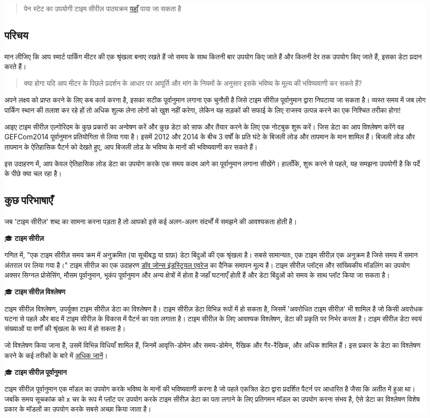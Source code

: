 > पेन स्टेट का उपयोगी टाइम सीरीज़ पाठ्यक्रम [यहाँ](https://online.stat.psu.edu/stat510/lesson/1) पाया जा सकता है

## परिचय

मान लीजिए कि आप स्मार्ट पार्किंग मीटर की एक श्रृंखला बनाए रखते हैं जो समय के साथ कितनी बार उपयोग किए जाते हैं और कितनी देर तक उपयोग किए जाते हैं, इसका डेटा प्रदान करते हैं।

> क्या होगा यदि आप मीटर के पिछले प्रदर्शन के आधार पर आपूर्ति और मांग के नियमों के अनुसार इसके भविष्य के मूल्य की भविष्यवाणी कर सकते हैं?

अपने लक्ष्य को प्राप्त करने के लिए कब कार्य करना है, इसका सटीक पूर्वानुमान लगाना एक चुनौती है जिसे टाइम सीरीज़ पूर्वानुमान द्वारा निपटाया जा सकता है। व्यस्त समय में जब लोग पार्किंग स्थान की तलाश कर रहे हों तो अधिक शुल्क लेना लोगों को खुश नहीं करेगा, लेकिन यह सड़कों की सफाई के लिए राजस्व उत्पन्न करने का एक निश्चित तरीका होगा!

आइए टाइम सीरीज़ एल्गोरिदम के कुछ प्रकारों का अन्वेषण करें और कुछ डेटा को साफ और तैयार करने के लिए एक नोटबुक शुरू करें। जिस डेटा का आप विश्लेषण करेंगे वह GEFCom2014 पूर्वानुमान प्रतियोगिता से लिया गया है। इसमें 2012 और 2014 के बीच 3 वर्षों के प्रति घंटे के बिजली लोड और तापमान के मान शामिल हैं। बिजली लोड और तापमान के ऐतिहासिक पैटर्न को देखते हुए, आप बिजली लोड के भविष्य के मानों की भविष्यवाणी कर सकते हैं।

इस उदाहरण में, आप केवल ऐतिहासिक लोड डेटा का उपयोग करके एक समय कदम आगे का पूर्वानुमान लगाना सीखेंगे। हालाँकि, शुरू करने से पहले, यह समझना उपयोगी है कि पर्दे के पीछे क्या चल रहा है।

## कुछ परिभाषाएँ

जब 'टाइम सीरीज़' शब्द का सामना करना पड़ता है तो आपको इसे कई अलग-अलग संदर्भों में समझने की आवश्यकता होती है।

🎓 **टाइम सीरीज़**

गणित में, "एक टाइम सीरीज़ समय क्रम में अनुक्रमित (या सूचीबद्ध या ग्राफ़) डेटा बिंदुओं की एक श्रृंखला है। सबसे सामान्यतः, एक टाइम सीरीज़ एक अनुक्रम है जिसे समय में समान अंतराल पर लिया गया है।" टाइम सीरीज़ का एक उदाहरण [डॉव जोन्स इंडस्ट्रियल एवरेज](https://wikipedia.org/wiki/Time_series) का दैनिक समापन मूल्य है। टाइम सीरीज़ प्लॉट्स और सांख्यिकीय मॉडलिंग का उपयोग अक्सर सिग्नल प्रोसेसिंग, मौसम पूर्वानुमान, भूकंप पूर्वानुमान और अन्य क्षेत्रों में होता है जहाँ घटनाएँ होती हैं और डेटा बिंदुओं को समय के साथ प्लॉट किया जा सकता है।

🎓 **टाइम सीरीज़ विश्लेषण**

टाइम सीरीज़ विश्लेषण, उपर्युक्त टाइम सीरीज़ डेटा का विश्लेषण है। टाइम सीरीज़ डेटा विभिन्न रूपों में हो सकता है, जिसमें 'अवरोधित टाइम सीरीज़' भी शामिल है जो किसी अवरोधक घटना से पहले और बाद में टाइम सीरीज़ के विकास में पैटर्न का पता लगाता है। टाइम सीरीज़ के लिए आवश्यक विश्लेषण, डेटा की प्रकृति पर निर्भर करता है। टाइम सीरीज़ डेटा स्वयं संख्याओं या वर्णों की श्रृंखला के रूप में हो सकता है।

जो विश्लेषण किया जाना है, उसमें विभिन्न विधियाँ शामिल हैं, जिनमें आवृत्ति-डोमेन और समय-डोमेन, रैखिक और गैर-रैखिक, और अधिक शामिल हैं। इस प्रकार के डेटा का विश्लेषण करने के कई तरीकों के बारे में [अधिक जानें](https://www.itl.nist.gov/div898/handbook/pmc/section4/pmc4.htm)।

🎓 **टाइम सीरीज़ पूर्वानुमान**

टाइम सीरीज़ पूर्वानुमान एक मॉडल का उपयोग करके भविष्य के मानों की भविष्यवाणी करना है जो पहले एकत्रित डेटा द्वारा प्रदर्शित पैटर्न पर आधारित है जैसा कि अतीत में हुआ था। जबकि समय सूचकांक को x चर के रूप में प्लॉट पर उपयोग करके टाइम सीरीज़ डेटा का पता लगाने के लिए प्रतिगमन मॉडल का उपयोग करना संभव है, ऐसे डेटा का विश्लेषण विशेष प्रकार के मॉडलों का उपयोग करके सबसे अच्छा किया जाता है।

